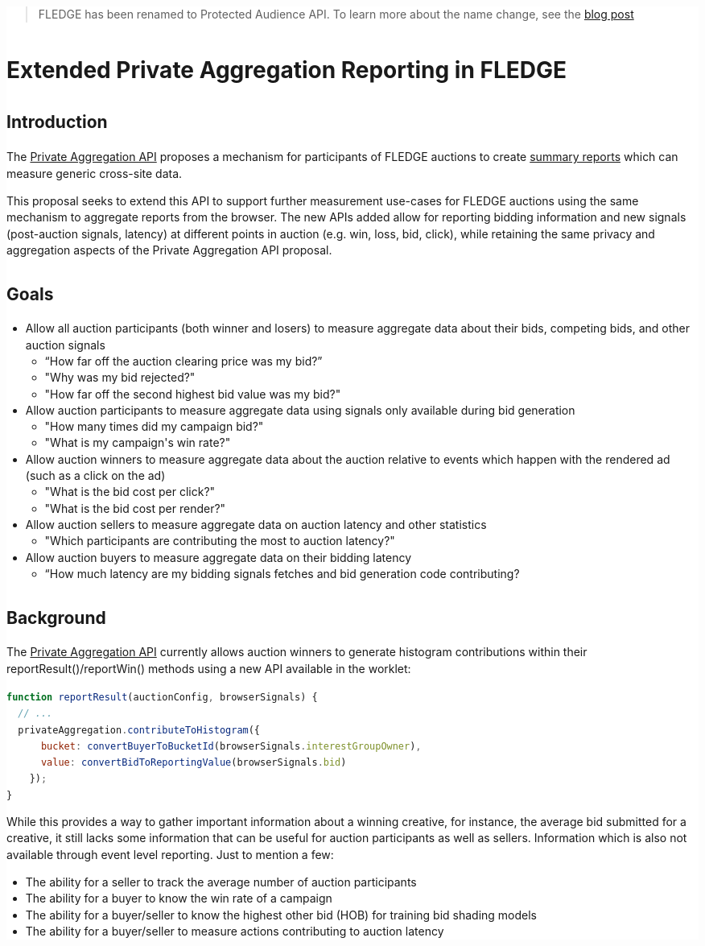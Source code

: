 > FLEDGE has been renamed to Protected Audience API. To learn more about the name change, see the [blog post](https://privacysandbox.com/intl/en_us/news/protected-audience-api-our-new-name-for-fledge)

# Extended Private Aggregation Reporting in FLEDGE

## Introduction
The [Private Aggregation API](https://github.com/patcg-individual-drafts/private-aggregation-api)
proposes a mechanism for participants of FLEDGE auctions to create 
[summary reports](https://github.com/WICG/attribution-reporting-api/blob/main/AGGREGATION_SERVICE_TEE.md#key-terms)
which can measure generic cross-site data.

This proposal seeks to extend this API to support further measurement use-cases
for FLEDGE auctions using the same mechanism to aggregate reports from the browser.
The new APIs added allow for reporting bidding information and new signals (post-auction signals, latency)
at different points in auction (e.g. win, loss, bid, click), while retaining the same privacy and
aggregation aspects of the Private Aggregation API proposal.

## Goals
* Allow all auction participants (both winner and losers) to measure aggregate data about their bids, competing bids, and other auction signals
  * “How far off the auction clearing price was my bid?”
  * "Why was my bid rejected?"
  * "How far off the second highest bid value was my bid?"
* Allow auction participants to measure aggregate data using signals only available during bid generation
  * "How many times did my campaign bid?" 
  * "What is my campaign's win rate?"
* Allow auction winners to measure aggregate data about the auction relative to events which happen with the rendered ad (such as a click on the ad)
  * "What is the bid cost per click?"
  * "What is the bid cost per render?" 
* Allow auction sellers to measure aggregate data on auction latency and other statistics
  * "Which participants are contributing the most to auction latency?"
* Allow auction buyers to measure aggregate data on their bidding latency
  * “How much latency are my bidding signals fetches and bid generation code contributing?

## Background
The [Private Aggregation API](https://github.com/patcg-individual-drafts/private-aggregation-api)
currently allows auction winners to generate histogram contributions within their
reportResult()/reportWin() methods using a new API available in the worklet:

```js
function reportResult(auctionConfig, browserSignals) {
  // ...
  privateAggregation.contributeToHistogram({
      bucket: convertBuyerToBucketId(browserSignals.interestGroupOwner),
      value: convertBidToReportingValue(browserSignals.bid)
    });
}
```
While this provides a way to gather important information about a winning creative, for instance,
the average bid submitted for a creative, it still lacks some information that can be useful for
auction participants as well as sellers. Information which is also not available through event
level reporting. Just to mention a few:
* The ability for a seller to track the average number of auction participants
* The ability for a buyer to know the win rate of a campaign
* The ability for a buyer/seller to know the highest other bid (HOB) for training bid shading models
* The ability for a buyer/seller to measure actions contributing to auction latency